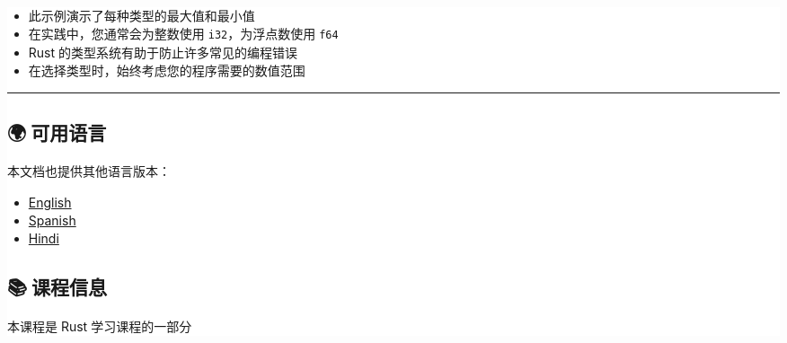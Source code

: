 - 此示例演示了每种类型的最大值和最小值
- 在实践中，您通常会为整数使用 `i32`，为浮点数使用 `f64`
- Rust 的类型系统有助于防止许多常见的编程错误
- 在选择类型时，始终考虑您的程序需要的数值范围

---

## 🌍 可用语言

本文档也提供其他语言版本：

- [English](../README.md)
- [Spanish](README[Spanish].md)
- [Hindi](README[Hindi].md)

## 📚 课程信息

本课程是 Rust 学习课程的一部分
